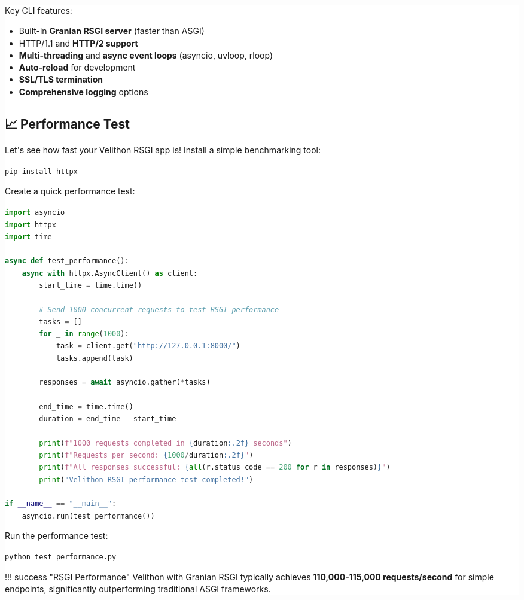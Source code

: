 Key CLI features:
- Built-in **Granian RSGI server** (faster than ASGI)
- HTTP/1.1 and **HTTP/2 support**
- **Multi-threading** and **async event loops** (asyncio, uvloop, rloop)
- **Auto-reload** for development
- **SSL/TLS termination**
- **Comprehensive logging** options

## 📈 Performance Test

Let's see how fast your Velithon RSGI app is! Install a simple benchmarking tool:

```bash
pip install httpx
```

Create a quick performance test:

```python title="test_performance.py"
import asyncio
import httpx
import time

async def test_performance():
    async with httpx.AsyncClient() as client:
        start_time = time.time()
        
        # Send 1000 concurrent requests to test RSGI performance
        tasks = []
        for _ in range(1000):
            task = client.get("http://127.0.0.1:8000/")
            tasks.append(task)
        
        responses = await asyncio.gather(*tasks)
        
        end_time = time.time()
        duration = end_time - start_time
        
        print(f"1000 requests completed in {duration:.2f} seconds")
        print(f"Requests per second: {1000/duration:.2f}")
        print(f"All responses successful: {all(r.status_code == 200 for r in responses)}")
        print("Velithon RSGI performance test completed!")

if __name__ == "__main__":
    asyncio.run(test_performance())
```

Run the performance test:

```bash
python test_performance.py
```

!!! success "RSGI Performance"
    Velithon with Granian RSGI typically achieves **110,000-115,000 requests/second** for simple endpoints, significantly outperforming traditional ASGI frameworks.
